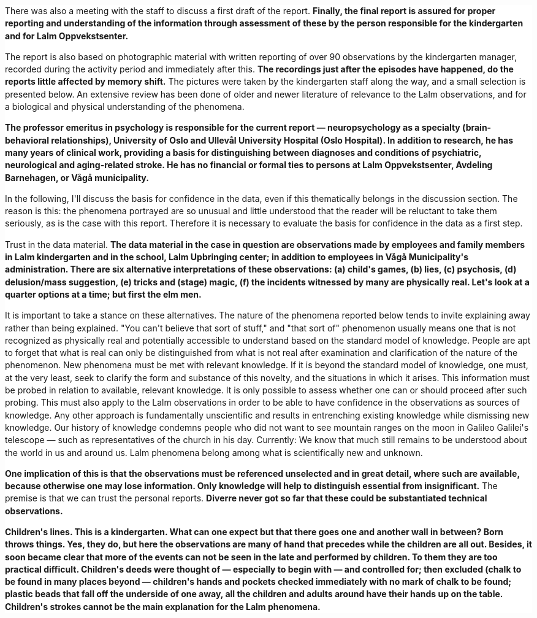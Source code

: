 There was also a meeting with the staff to discuss a first draft of the report. **Finally, the final report is assured for proper reporting and understanding of the information through assessment of these by the person responsible for the kindergarten and for Lalm Oppvekstsenter.**

The report is also based on photographic material with written reporting of over 90 observations by the kindergarten manager, recorded during the activity period and immediately after this. **The recordings just after the episodes have happened, do the reports little affected by memory shift.** The pictures were taken by the kindergarten staff along the way, and a small selection is presented below. An extensive review has been done of older and newer literature of relevance to the Lalm observations, and for a biological and physical understanding of the phenomena.

**The professor emeritus in psychology is responsible for the current report — neuropsychology as a specialty (brain-behavioral relationships), University of Oslo and Ullevål University Hospital (Oslo Hospital). In addition to research, he has many years of clinical work, providing a basis for distinguishing between diagnoses and conditions of psychiatric, neurological and aging-related stroke. He has no financial or formal ties to persons at Lalm Oppvekstsenter, Avdeling Barnehagen, or Vågå municipality.**

In the following, I'll discuss the basis for confidence in the data, even if this thematically belongs in the discussion section. The reason is this: the phenomena portrayed are so unusual and little understood that the reader will be reluctant to take them seriously, as is the case with this report. Therefore it is necessary to evaluate the basis for confidence in the data as a first step.

Trust in the data material. **The data material in the case in question are observations made by employees and family members in Lalm kindergarten and in the school, Lalm Upbringing center; in addition to employees in Vågå Municipality's administration. There are six alternative interpretations of these observations: (a) child's games, (b) lies, (c) psychosis, (d) delusion/mass suggestion, (e) tricks and (stage) magic, (f) the incidents witnessed by many are physically real. Let's look at a quarter options at a time; but first the elm men.**

It is important to take a stance on these alternatives. The nature of the phenomena reported below tends to invite explaining away rather than being explained. "You can't believe that sort of stuff," and "that sort of" phenomenon usually means one that is not recognized as physically real and potentially accessible to understand based on the standard model of knowledge. People are apt to forget that what is real can only be distinguished from what is not real after examination and clarification of the nature of the phenomenon. New phenomena must be met with relevant knowledge. If it is beyond the standard model of knowledge, one must, at the very least, seek to clarify the form and substance of this novelty, and the situations in which it arises. This information must be probed in relation to available, relevant knowledge. It is only possible to assess whether one can or should proceed after such probing. This must also apply to the Lalm observations in order to be able to have confidence in the observations as sources of knowledge. Any other approach is fundamentally unscientific and results in entrenching existing knowledge while dismissing new knowledge. Our history of knowledge condemns people who did not want to see mountain ranges on the moon in Galileo Galilei's telescope — such as representatives of the church in his day. Currently: We know that much still remains to be understood about the world in us and around us. Lalm phenomena belong among what is scientifically new and unknown.

**One implication of this is that the observations must be referenced unselected and in great detail, where such are available, because otherwise one may lose information. Only knowledge will help to distinguish essential from insignificant.** The premise is that we can trust the personal reports. **Diverre never got so far that these could be substantiated technical observations.**

**Children's lines. This is a kindergarten. What can one expect but that there goes one and another wall in between? Born throws things. Yes, they do, but here the observations are many of hand that precedes while the children are all out. Besides, it soon became clear that more of the events can not be seen in the late and performed by children. To them they are too practical difficult. Children's deeds were thought of — especially to begin with — and controlled for; then excluded (chalk to be found in many places beyond — children's hands and pockets checked immediately with no mark of chalk to be found; plastic beads that fall off the underside of one away, all the children and adults around have their hands up on the table. Children's strokes cannot be the main explanation for the Lalm phenomena.**
